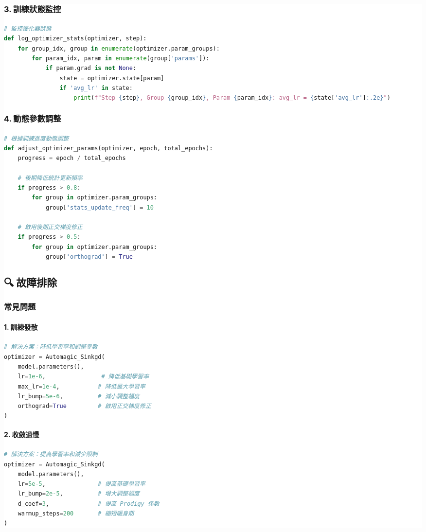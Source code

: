 ### 3. 訓練狀態監控

```python
# 監控優化器狀態
def log_optimizer_stats(optimizer, step):
    for group_idx, group in enumerate(optimizer.param_groups):
        for param_idx, param in enumerate(group['params']):
            if param.grad is not None:
                state = optimizer.state[param]
                if 'avg_lr' in state:
                    print(f"Step {step}, Group {group_idx}, Param {param_idx}: avg_lr = {state['avg_lr']:.2e}")
```

### 4. 動態參數調整

```python
# 根據訓練進度動態調整
def adjust_optimizer_params(optimizer, epoch, total_epochs):
    progress = epoch / total_epochs

    # 後期降低統計更新頻率
    if progress > 0.8:
        for group in optimizer.param_groups:
            group['stats_update_freq'] = 10

    # 啟用後期正交梯度修正
    if progress > 0.5:
        for group in optimizer.param_groups:
            group['orthograd'] = True
```

## 🔍 故障排除

### 常見問題

#### 1. **訓練發散**
```python
# 解決方案：降低學習率和調整參數
optimizer = Automagic_Sinkgd(
    model.parameters(),
    lr=1e-6,                # 降低基礎學習率
    max_lr=1e-4,           # 降低最大學習率
    lr_bump=5e-6,          # 減小調整幅度
    orthograd=True         # 啟用正交梯度修正
)
```

#### 2. **收斂過慢**
```python
# 解決方案：提高學習率和減少限制
optimizer = Automagic_Sinkgd(
    model.parameters(),
    lr=5e-5,               # 提高基礎學習率
    lr_bump=2e-5,          # 增大調整幅度
    d_coef=3,              # 提高 Prodigy 係數
    warmup_steps=200       # 縮短暖身期
)
```

